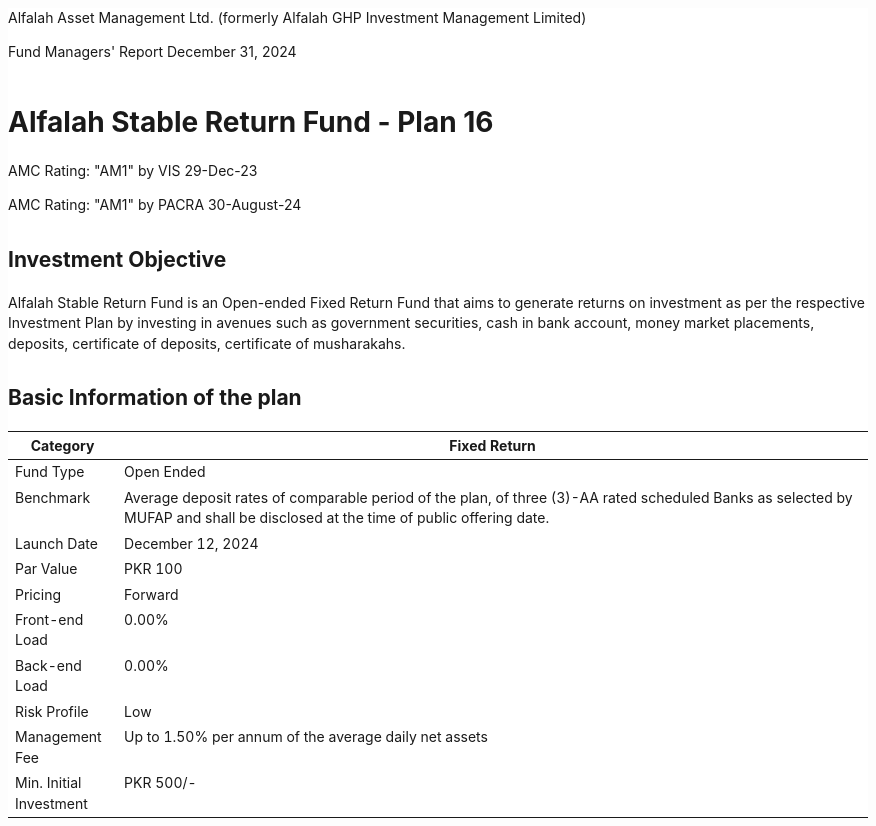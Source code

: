 Alfalah Asset Management Ltd. (formerly Alfalah GHP Investment Management Limited)

Fund Managers' Report December 31, 2024

# Alfalah Stable Return Fund - Plan 16

AMC Rating: "AM1" by VIS 29-Dec-23

AMC Rating: "AM1" by PACRA 30-August-24

## Investment Objective

Alfalah Stable Return Fund is an Open-ended Fixed Return Fund that aims to generate returns on investment as per the respective Investment Plan by investing in avenues such as government securities, cash in bank account, money market placements, deposits, certificate of deposits, certificate of musharakahs.

## Basic Information of the plan

| Category                | Fixed Return                                                                                                                                                                   |
| ----------------------- | ------------------------------------------------------------------------------------------------------------------------------------------------------------------------------ |
| Fund Type               | Open Ended                                                                                                                                                                     |
| Benchmark               | Average deposit rates of comparable period of the plan, of three (3)-AA rated scheduled Banks as selected by MUFAP and shall be disclosed at the time of public offering date. |
| Launch Date             | December 12, 2024                                                                                                                                                              |
| Par Value               | PKR 100                                                                                                                                                                        |
| Pricing                 | Forward                                                                                                                                                                        |
| Front-end Load          | 0.00%                                                                                                                                                                          |
| Back-end Load           | 0.00%                                                                                                                                                                          |
| Risk Profile            | Low                                                                                                                                                                            |
| Management Fee          | Up to 1.50% per annum of the average daily net assets                                                                                                                          |
| Min. Initial Investment | PKR 500/-                                                                                                                                                                      |
